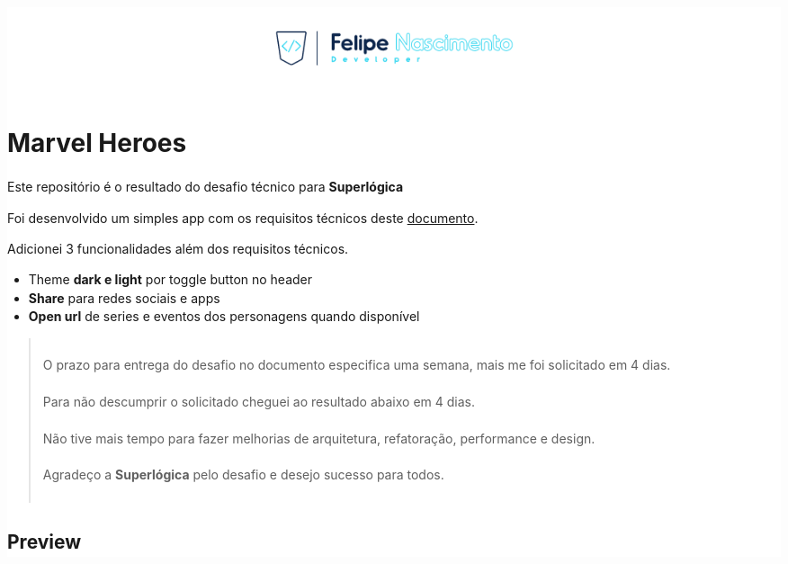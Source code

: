 <p align="center">
  <a href="https://felipenascimento.dev">
    <img src="preview/logo.png" width="300" />
  </a>
</p>

# Marvel Heroes

Este repositório é o resultado do desafio técnico para **Superlógica**

Foi desenvolvido um simples app com os requisitos técnicos deste [documento](README_ORIGINAL.md).

Adicionei 3 funcionalidades além dos requisitos técnicos.

- Theme **dark e light** por toggle button no header
- **Share** para redes sociais e apps
- **Open url** de series e eventos dos personagens quando disponível

> <br>O prazo para entrega do desafio no documento especifica uma semana, mais me foi solicitado em 4 dias.<br><br>Para não descumprir o solicitado cheguei ao resultado abaixo em 4 dias.<br><br>Não tive mais tempo para fazer melhorias de arquitetura, refatoração, performance e design.<br><br>Agradeço a **Superlógica** pelo desafio e desejo sucesso para todos.<br><br>

## Preview

<p align="center">
